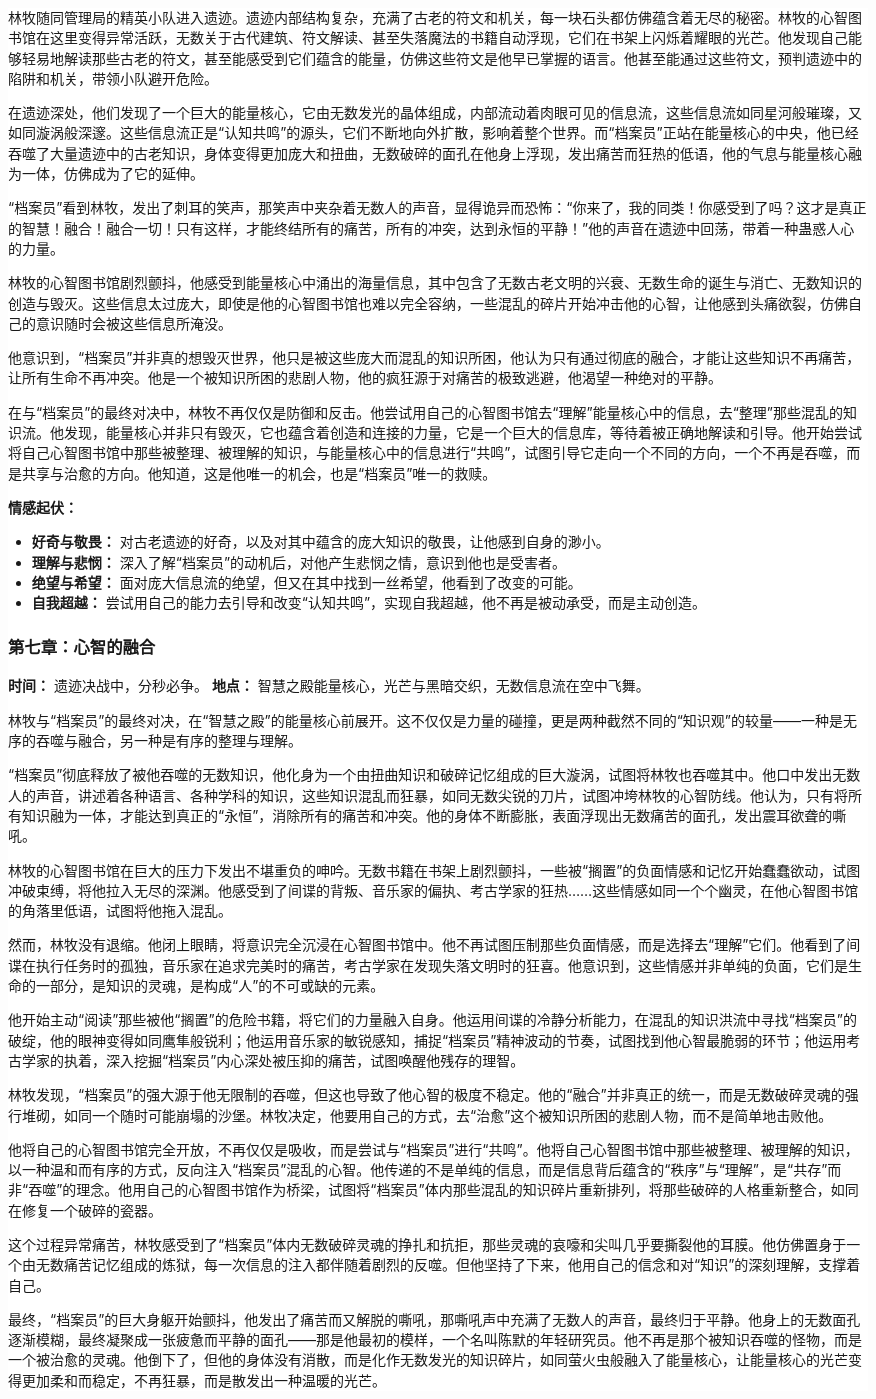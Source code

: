林牧随同管理局的精英小队进入遗迹。遗迹内部结构复杂，充满了古老的符文和机关，每一块石头都仿佛蕴含着无尽的秘密。林牧的心智图书馆在这里变得异常活跃，无数关于古代建筑、符文解读、甚至失落魔法的书籍自动浮现，它们在书架上闪烁着耀眼的光芒。他发现自己能够轻易地解读那些古老的符文，甚至能感受到它们蕴含的能量，仿佛这些符文是他早已掌握的语言。他甚至能通过这些符文，预判遗迹中的陷阱和机关，带领小队避开危险。

在遗迹深处，他们发现了一个巨大的能量核心，它由无数发光的晶体组成，内部流动着肉眼可见的信息流，这些信息流如同星河般璀璨，又如同漩涡般深邃。这些信息流正是“认知共鸣”的源头，它们不断地向外扩散，影响着整个世界。而“档案员”正站在能量核心的中央，他已经吞噬了大量遗迹中的古老知识，身体变得更加庞大和扭曲，无数破碎的面孔在他身上浮现，发出痛苦而狂热的低语，他的气息与能量核心融为一体，仿佛成为了它的延伸。

“档案员”看到林牧，发出了刺耳的笑声，那笑声中夹杂着无数人的声音，显得诡异而恐怖：“你来了，我的同类！你感受到了吗？这才是真正的智慧！融合！融合一切！只有这样，才能终结所有的痛苦，所有的冲突，达到永恒的平静！”他的声音在遗迹中回荡，带着一种蛊惑人心的力量。

林牧的心智图书馆剧烈颤抖，他感受到能量核心中涌出的海量信息，其中包含了无数古老文明的兴衰、无数生命的诞生与消亡、无数知识的创造与毁灭。这些信息太过庞大，即使是他的心智图书馆也难以完全容纳，一些混乱的碎片开始冲击他的心智，让他感到头痛欲裂，仿佛自己的意识随时会被这些信息所淹没。

他意识到，“档案员”并非真的想毁灭世界，他只是被这些庞大而混乱的知识所困，他认为只有通过彻底的融合，才能让这些知识不再痛苦，让所有生命不再冲突。他是一个被知识所困的悲剧人物，他的疯狂源于对痛苦的极致逃避，他渴望一种绝对的平静。

在与“档案员”的最终对决中，林牧不再仅仅是防御和反击。他尝试用自己的心智图书馆去“理解”能量核心中的信息，去“整理”那些混乱的知识流。他发现，能量核心并非只有毁灭，它也蕴含着创造和连接的力量，它是一个巨大的信息库，等待着被正确地解读和引导。他开始尝试将自己心智图书馆中那些被整理、被理解的知识，与能量核心中的信息进行“共鸣”，试图引导它走向一个不同的方向，一个不再是吞噬，而是共享与治愈的方向。他知道，这是他唯一的机会，也是“档案员”唯一的救赎。

**情感起伏：**
*   **好奇与敬畏：** 对古老遗迹的好奇，以及对其中蕴含的庞大知识的敬畏，让他感到自身的渺小。
*   **理解与悲悯：** 深入了解“档案员”的动机后，对他产生悲悯之情，意识到他也是受害者。
*   **绝望与希望：** 面对庞大信息流的绝望，但又在其中找到一丝希望，他看到了改变的可能。
*   **自我超越：** 尝试用自己的能力去引导和改变“认知共鸣”，实现自我超越，他不再是被动承受，而是主动创造。

### 第七章：心智的融合

**时间：** 遗迹决战中，分秒必争。
**地点：** 智慧之殿能量核心，光芒与黑暗交织，无数信息流在空中飞舞。

林牧与“档案员”的最终对决，在“智慧之殿”的能量核心前展开。这不仅仅是力量的碰撞，更是两种截然不同的“知识观”的较量——一种是无序的吞噬与融合，另一种是有序的整理与理解。

“档案员”彻底释放了被他吞噬的无数知识，他化身为一个由扭曲知识和破碎记忆组成的巨大漩涡，试图将林牧也吞噬其中。他口中发出无数人的声音，讲述着各种语言、各种学科的知识，这些知识混乱而狂暴，如同无数尖锐的刀片，试图冲垮林牧的心智防线。他认为，只有将所有知识融为一体，才能达到真正的“永恒”，消除所有的痛苦和冲突。他的身体不断膨胀，表面浮现出无数痛苦的面孔，发出震耳欲聋的嘶吼。

林牧的心智图书馆在巨大的压力下发出不堪重负的呻吟。无数书籍在书架上剧烈颤抖，一些被“搁置”的负面情感和记忆开始蠢蠢欲动，试图冲破束缚，将他拉入无尽的深渊。他感受到了间谍的背叛、音乐家的偏执、考古学家的狂热……这些情感如同一个个幽灵，在他心智图书馆的角落里低语，试图将他拖入混乱。

然而，林牧没有退缩。他闭上眼睛，将意识完全沉浸在心智图书馆中。他不再试图压制那些负面情感，而是选择去“理解”它们。他看到了间谍在执行任务时的孤独，音乐家在追求完美时的痛苦，考古学家在发现失落文明时的狂喜。他意识到，这些情感并非单纯的负面，它们是生命的一部分，是知识的灵魂，是构成“人”的不可或缺的元素。

他开始主动“阅读”那些被他“搁置”的危险书籍，将它们的力量融入自身。他运用间谍的冷静分析能力，在混乱的知识洪流中寻找“档案员”的破绽，他的眼神变得如同鹰隼般锐利；他运用音乐家的敏锐感知，捕捉“档案员”精神波动的节奏，试图找到他心智最脆弱的环节；他运用考古学家的执着，深入挖掘“档案员”内心深处被压抑的痛苦，试图唤醒他残存的理智。

林牧发现，“档案员”的强大源于他无限制的吞噬，但这也导致了他心智的极度不稳定。他的“融合”并非真正的统一，而是无数破碎灵魂的强行堆砌，如同一个随时可能崩塌的沙堡。林牧决定，他要用自己的方式，去“治愈”这个被知识所困的悲剧人物，而不是简单地击败他。

他将自己的心智图书馆完全开放，不再仅仅是吸收，而是尝试与“档案员”进行“共鸣”。他将自己心智图书馆中那些被整理、被理解的知识，以一种温和而有序的方式，反向注入“档案员”混乱的心智。他传递的不是单纯的信息，而是信息背后蕴含的“秩序”与“理解”，是“共存”而非“吞噬”的理念。他用自己的心智图书馆作为桥梁，试图将“档案员”体内那些混乱的知识碎片重新排列，将那些破碎的人格重新整合，如同在修复一个破碎的瓷器。

这个过程异常痛苦，林牧感受到了“档案员”体内无数破碎灵魂的挣扎和抗拒，那些灵魂的哀嚎和尖叫几乎要撕裂他的耳膜。他仿佛置身于一个由无数痛苦记忆组成的炼狱，每一次信息的注入都伴随着剧烈的反噬。但他坚持了下来，他用自己的信念和对“知识”的深刻理解，支撑着自己。

最终，“档案员”的巨大身躯开始颤抖，他发出了痛苦而又解脱的嘶吼，那嘶吼声中充满了无数人的声音，最终归于平静。他身上的无数面孔逐渐模糊，最终凝聚成一张疲惫而平静的面孔——那是他最初的模样，一个名叫陈默的年轻研究员。他不再是那个被知识吞噬的怪物，而是一个被治愈的灵魂。他倒下了，但他的身体没有消散，而是化作无数发光的知识碎片，如同萤火虫般融入了能量核心，让能量核心的光芒变得更加柔和而稳定，不再狂暴，而是散发出一种温暖的光芒。
